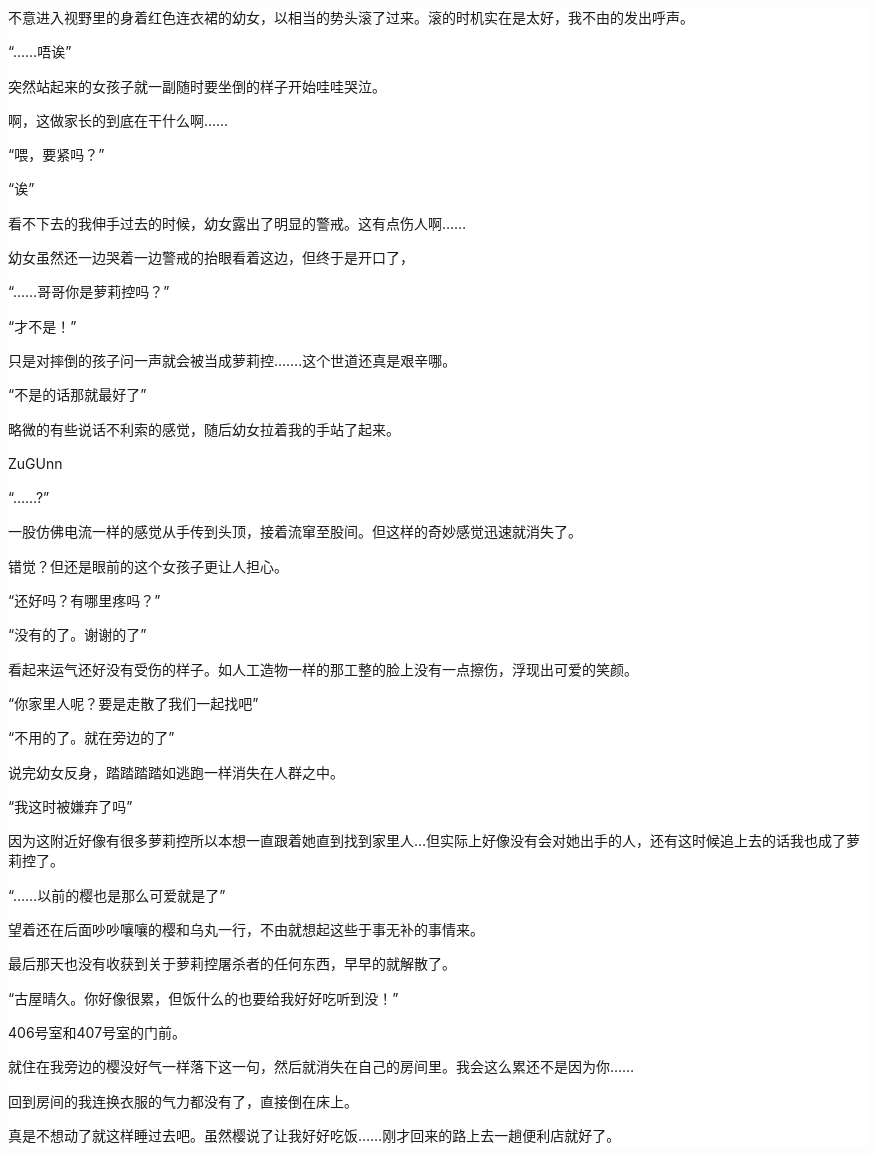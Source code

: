 不意进入视野里的身着红色连衣裙的幼女，以相当的势头滚了过来。滚的时机实在是太好，我不由的发出呼声。

“……唔诶”

突然站起来的女孩子就一副随时要坐倒的样子开始哇哇哭泣。

啊，这做家长的到底在干什么啊……

“喂，要紧吗？”

“诶”

看不下去的我伸手过去的时候，幼女露出了明显的警戒。这有点伤人啊……

幼女虽然还一边哭着一边警戒的抬眼看着这边，但终于是开口了，

“……哥哥你是萝莉控吗？”

“才不是！”

只是对摔倒的孩子问一声就会被当成萝莉控…….这个世道还真是艰辛哪。

“不是的话那就最好了”

略微的有些说话不利索的感觉，随后幼女拉着我的手站了起来。

ZuGUnn

“……?”

一股仿佛电流一样的感觉从手传到头顶，接着流窜至股间。但这样的奇妙感觉迅速就消失了。

错觉？但还是眼前的这个女孩子更让人担心。

“还好吗？有哪里疼吗？”

“没有的了。谢谢的了”

看起来运气还好没有受伤的样子。如人工造物一样的那工整的脸上没有一点擦伤，浮现出可爱的笑颜。

“你家里人呢？要是走散了我们一起找吧”

“不用的了。就在旁边的了”

说完幼女反身，踏踏踏踏如逃跑一样消失在人群之中。

“我这时被嫌弃了吗”

因为这附近好像有很多萝莉控所以本想一直跟着她直到找到家里人…但实际上好像没有会对她出手的人，还有这时候追上去的话我也成了萝莉控了。

“……以前的樱也是那么可爱就是了”

望着还在后面吵吵嚷嚷的樱和乌丸一行，不由就想起这些于事无补的事情来。

最后那天也没有收获到关于萝莉控屠杀者的任何东西，早早的就解散了。

“古屋晴久。你好像很累，但饭什么的也要给我好好吃听到没！”

406号室和407号室的门前。

就住在我旁边的樱没好气一样落下这一句，然后就消失在自己的房间里。我会这么累还不是因为你……

回到房间的我连换衣服的气力都没有了，直接倒在床上。

真是不想动了就这样睡过去吧。虽然樱说了让我好好吃饭……刚才回来的路上去一趟便利店就好了。
